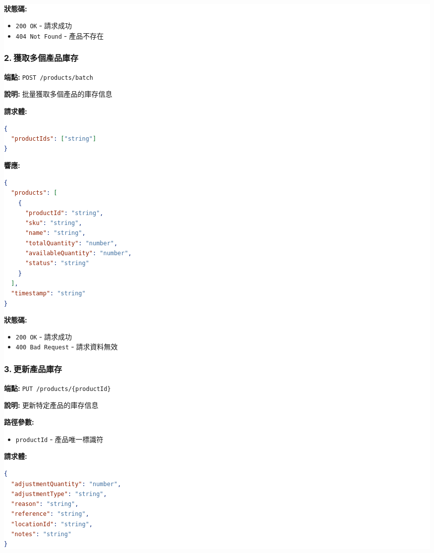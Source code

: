 **狀態碼:**
- `200 OK` - 請求成功
- `404 Not Found` - 產品不存在

### 2. 獲取多個產品庫存

**端點:** `POST /products/batch`

**說明:** 批量獲取多個產品的庫存信息

**請求體:**
```json
{
  "productIds": ["string"]
}
```

**響應:**
```json
{
  "products": [
    {
      "productId": "string",
      "sku": "string",
      "name": "string",
      "totalQuantity": "number",
      "availableQuantity": "number",
      "status": "string"
    }
  ],
  "timestamp": "string"
}
```

**狀態碼:**
- `200 OK` - 請求成功
- `400 Bad Request` - 請求資料無效

### 3. 更新產品庫存

**端點:** `PUT /products/{productId}`

**說明:** 更新特定產品的庫存信息

**路徑參數:**
- `productId` - 產品唯一標識符

**請求體:**
```json
{
  "adjustmentQuantity": "number",
  "adjustmentType": "string",
  "reason": "string",
  "reference": "string",
  "locationId": "string",
  "notes": "string"
}
```

